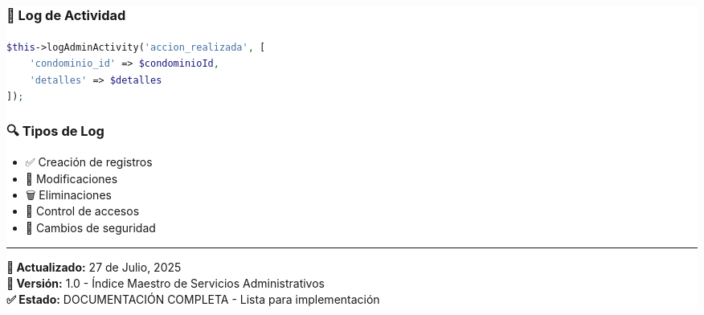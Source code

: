 ### **📝 Log de Actividad**
```php
$this->logAdminActivity('accion_realizada', [
    'condominio_id' => $condominioId,
    'detalles' => $detalles
]);
```

### **🔍 Tipos de Log**
- ✅ Creación de registros
- 📝 Modificaciones
- 🗑️ Eliminaciones
- 🚪 Control de accesos
- 🔐 Cambios de seguridad

---

**📅 Actualizado:** 27 de Julio, 2025  
**🔄 Versión:** 1.0 - Índice Maestro de Servicios Administrativos  
**✅ Estado:** DOCUMENTACIÓN COMPLETA - Lista para implementación
